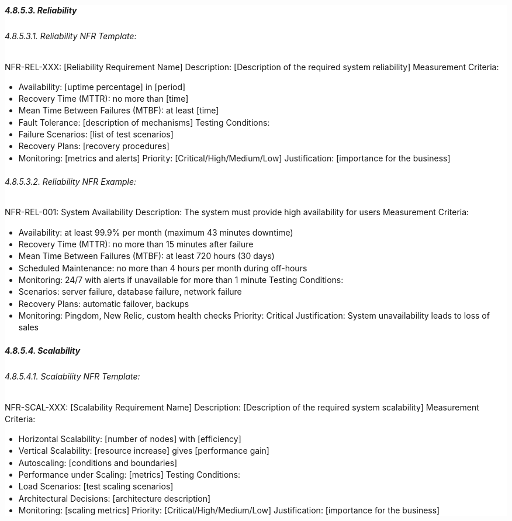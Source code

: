 
##### 4.8.5.3. Reliability

###### 4.8.5.3.1. Reliability NFR Template:

NFR-REL-XXX: [Reliability Requirement Name]
Description: [Description of the required system reliability]
Measurement Criteria:
- Availability: [uptime percentage] in [period]
- Recovery Time (MTTR): no more than [time]
- Mean Time Between Failures (MTBF): at least [time]
- Fault Tolerance: [description of mechanisms]
Testing Conditions:
- Failure Scenarios: [list of test scenarios]
- Recovery Plans: [recovery procedures]
- Monitoring: [metrics and alerts]
Priority: [Critical/High/Medium/Low]
Justification: [importance for the business]


###### 4.8.5.3.2. Reliability NFR Example:

NFR-REL-001: System Availability
Description: The system must provide high availability for users
Measurement Criteria:
- Availability: at least 99.9% per month (maximum 43 minutes downtime)
- Recovery Time (MTTR): no more than 15 minutes after failure
- Mean Time Between Failures (MTBF): at least 720 hours (30 days)
- Scheduled Maintenance: no more than 4 hours per month during off-hours
- Monitoring: 24/7 with alerts if unavailable for more than 1 minute
Testing Conditions:
- Scenarios: server failure, database failure, network failure
- Recovery Plans: automatic failover, backups
- Monitoring: Pingdom, New Relic, custom health checks
Priority: Critical
Justification: System unavailability leads to loss of sales


##### 4.8.5.4. Scalability

###### 4.8.5.4.1. Scalability NFR Template:

NFR-SCAL-XXX: [Scalability Requirement Name]
Description: [Description of the required system scalability]
Measurement Criteria:
- Horizontal Scalability: [number of nodes] with [efficiency]
- Vertical Scalability: [resource increase] gives [performance gain]
- Autoscaling: [conditions and boundaries]
- Performance under Scaling: [metrics]
Testing Conditions:
- Load Scenarios: [test scaling scenarios]
- Architectural Decisions: [architecture description]
- Monitoring: [scaling metrics]
Priority: [Critical/High/Medium/Low]
Justification: [importance for the business]
